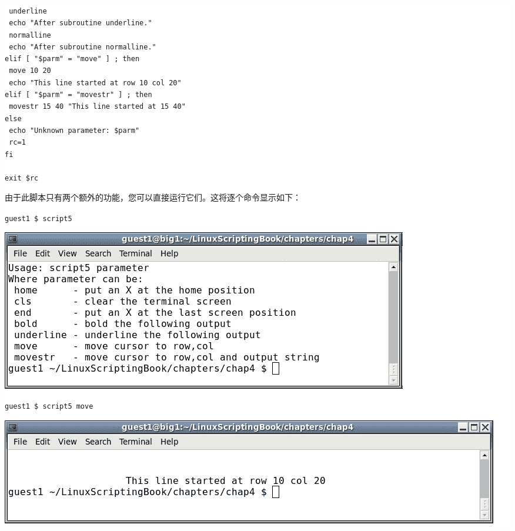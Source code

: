```
 underline
 echo "After subroutine underline."
 normalline
 echo "After subroutine normalline."
elif [ "$parm" = "move" ] ; then
 move 10 20
 echo "This line started at row 10 col 20"
elif [ "$parm" = "movestr" ] ; then
 movestr 15 40 "This line started at 15 40"
else
 echo "Unknown parameter: $parm"
 rc=1
fi

exit $rc
```

由于此脚本只有两个额外的功能，您可以直接运行它们。这将逐个命令显示如下：

```
guest1 $ script5
```

![第四章-脚本 5](img/B07040_04_05.jpg)

```
guest1 $ script5 move
```

![第四章-脚本 5](img/B07040_04_06.jpg)
